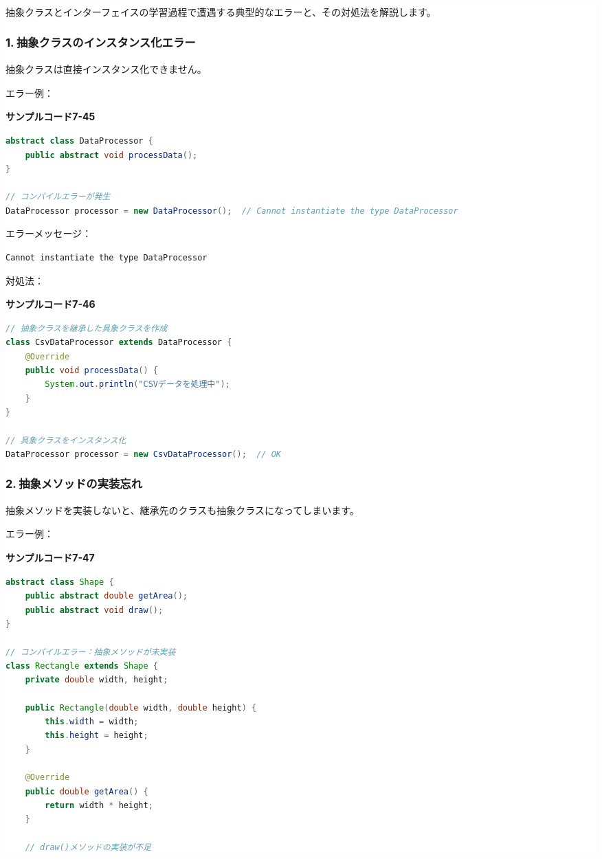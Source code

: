 抽象クラスとインターフェイスの学習過程で遭遇する典型的なエラーと、その対処法を解説します。

### 1. 抽象クラスのインスタンス化エラー

抽象クラスは直接インスタンス化できません。

エラー例：

<span class="listing-number">**サンプルコード7-45**</span>

```java
abstract class DataProcessor {
    public abstract void processData();
}

// コンパイルエラーが発生
DataProcessor processor = new DataProcessor();  // Cannot instantiate the type DataProcessor
```

エラーメッセージ：
```
Cannot instantiate the type DataProcessor
```

対処法：

<span class="listing-number">**サンプルコード7-46**</span>

```java
// 抽象クラスを継承した具象クラスを作成
class CsvDataProcessor extends DataProcessor {
    @Override
    public void processData() {
        System.out.println("CSVデータを処理中");
    }
}

// 具象クラスをインスタンス化
DataProcessor processor = new CsvDataProcessor();  // OK
```

### 2. 抽象メソッドの実装忘れ

抽象メソッドを実装しないと、継承先のクラスも抽象クラスになってしまいます。

エラー例：

<span class="listing-number">**サンプルコード7-47**</span>

```java
abstract class Shape {
    public abstract double getArea();
    public abstract void draw();
}

// コンパイルエラー：抽象メソッドが未実装
class Rectangle extends Shape {
    private double width, height;
    
    public Rectangle(double width, double height) {
        this.width = width;
        this.height = height;
    }
    
    @Override
    public double getArea() {
        return width * height;
    }
    
    // draw()メソッドの実装が不足
```